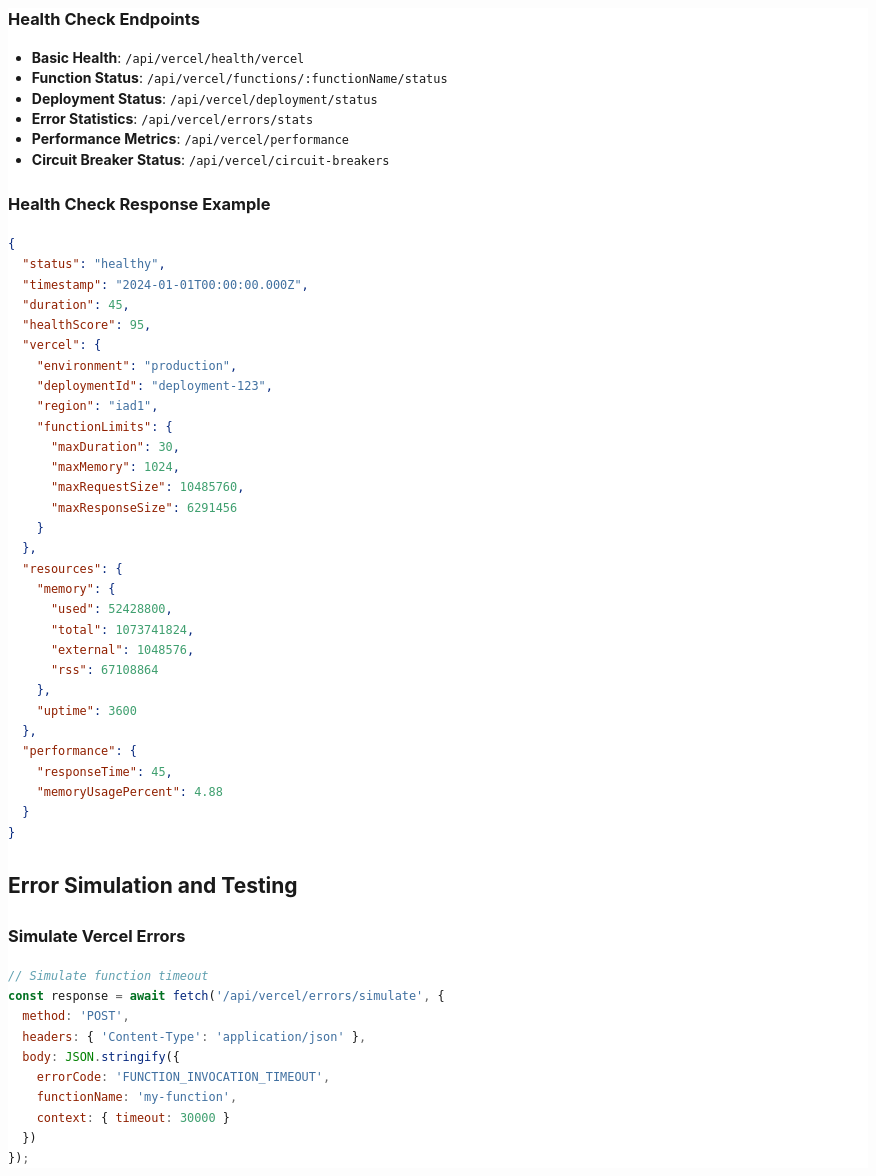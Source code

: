 ### Health Check Endpoints
- **Basic Health**: `/api/vercel/health/vercel`
- **Function Status**: `/api/vercel/functions/:functionName/status`
- **Deployment Status**: `/api/vercel/deployment/status`
- **Error Statistics**: `/api/vercel/errors/stats`
- **Performance Metrics**: `/api/vercel/performance`
- **Circuit Breaker Status**: `/api/vercel/circuit-breakers`

### Health Check Response Example
```json
{
  "status": "healthy",
  "timestamp": "2024-01-01T00:00:00.000Z",
  "duration": 45,
  "healthScore": 95,
  "vercel": {
    "environment": "production",
    "deploymentId": "deployment-123",
    "region": "iad1",
    "functionLimits": {
      "maxDuration": 30,
      "maxMemory": 1024,
      "maxRequestSize": 10485760,
      "maxResponseSize": 6291456
    }
  },
  "resources": {
    "memory": {
      "used": 52428800,
      "total": 1073741824,
      "external": 1048576,
      "rss": 67108864
    },
    "uptime": 3600
  },
  "performance": {
    "responseTime": 45,
    "memoryUsagePercent": 4.88
  }
}
```

## Error Simulation and Testing

### Simulate Vercel Errors
```javascript
// Simulate function timeout
const response = await fetch('/api/vercel/errors/simulate', {
  method: 'POST',
  headers: { 'Content-Type': 'application/json' },
  body: JSON.stringify({
    errorCode: 'FUNCTION_INVOCATION_TIMEOUT',
    functionName: 'my-function',
    context: { timeout: 30000 }
  })
});
```

